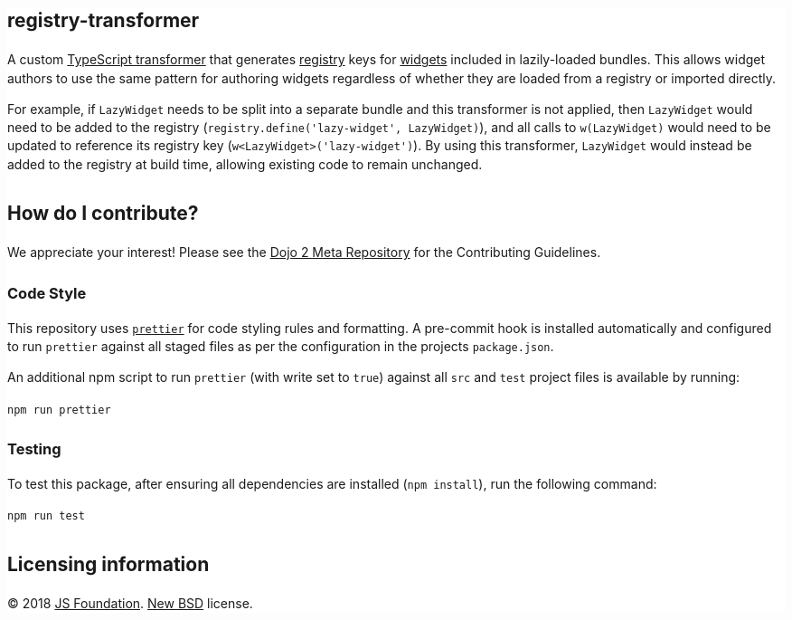 ## registry-transformer

A custom [TypeScript transformer](https://github.com/TypeStrong/ts-loader#getcustomtransformers-----before-transformerfactory-after-transformerfactory--) that generates [registry](https://github.com/dojo/widget-core/#registry) keys for [widgets](https://github.com/dojo/widget-core) included in lazily-loaded bundles. This allows widget authors to use the same pattern for authoring widgets regardless of whether they are loaded from a registry or imported directly.

For example, if `LazyWidget` needs to be split into a separate bundle and this transformer is not applied, then `LazyWidget` would need to be added to the registry (`registry.define('lazy-widget', LazyWidget)`), and all calls to `w(LazyWidget)` would need to be updated to reference its registry key (`w<LazyWidget>('lazy-widget')`). By using this transformer, `LazyWidget` would instead be added to the registry at build time, allowing existing code to remain unchanged.

## How do I contribute?

We appreciate your interest!  Please see the [Dojo 2 Meta Repository](https://github.com/dojo/meta#readme) for the
Contributing Guidelines.

### Code Style

This repository uses [`prettier`](https://prettier.io/) for code styling rules and formatting. A pre-commit hook is installed automatically and configured to run `prettier` against all staged files as per the configuration in the projects `package.json`.

An additional npm script to run `prettier` (with write set to `true`) against all `src` and `test` project files is available by running:

```shell
npm run prettier
```

### Testing

To test this package, after ensuring all dependencies are installed (`npm install`), run the following command:

```shell
npm run test
```

## Licensing information

© 2018 [JS Foundation](https://js.foundation/). [New BSD](http://opensource.org/licenses/BSD-3-Clause) license.
